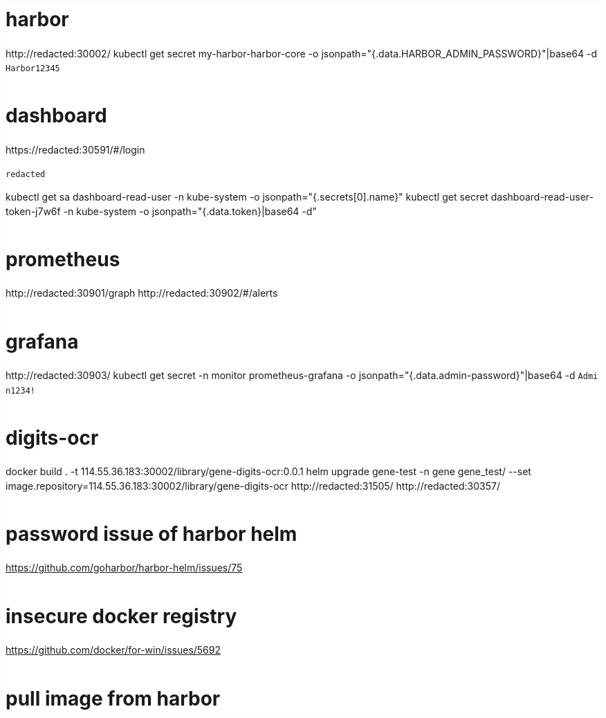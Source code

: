 # harbor
http://redacted:30002/
kubectl get secret my-harbor-harbor-core -o jsonpath="{.data.HARBOR_ADMIN_PASSWORD}"|base64 -d
``
Harbor12345
``

# dashboard
https://redacted:30591/#/login

``
redacted
``

kubectl get sa dashboard-read-user -n kube-system -o jsonpath="{.secrets[0].name}"
kubectl get secret dashboard-read-user-token-j7w6f -n kube-system -o jsonpath="{.data.token}|base64 -d"

# prometheus
http://redacted:30901/graph
http://redacted:30902/#/alerts
# grafana
http://redacted:30903/
kubectl get secret -n monitor prometheus-grafana -o jsonpath="{.data.admin-password}"|base64 -d
``
Admin1234!
``


# digits-ocr
docker build . -t 114.55.36.183:30002/library/gene-digits-ocr:0.0.1
helm upgrade gene-test -n gene gene_test/ --set image.repository=114.55.36.183:30002/library/gene-digits-ocr
http://redacted:31505/
http://redacted:30357/

# password issue of harbor helm
https://github.com/goharbor/harbor-helm/issues/75

# insecure docker registry
https://github.com/docker/for-win/issues/5692

# pull image from harbor
